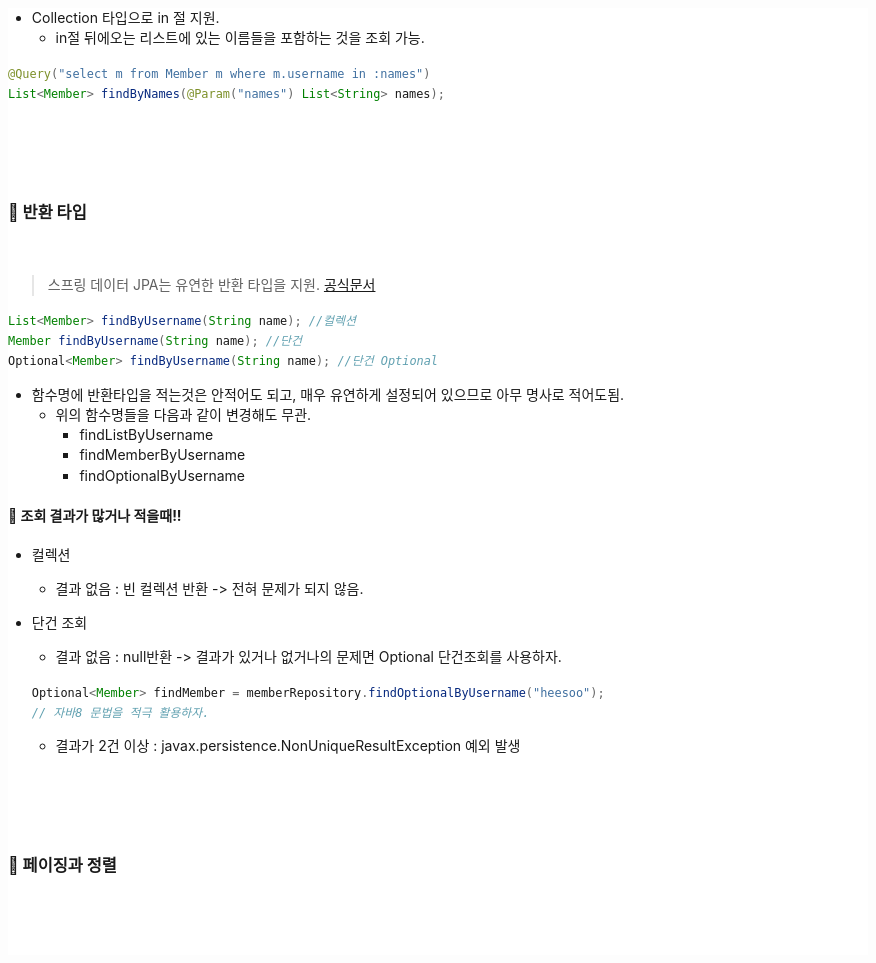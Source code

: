 * Collection 타입으로 in 절 지원.
    - in절 뒤에오는 리스트에 있는 이름들을 포함하는 것을 조회 가능.

```java
@Query("select m from Member m where m.username in :names")
List<Member> findByNames(@Param("names") List<String> names);
```


<br>
<br>
<br>

### 🐳 반환 타입

<br>

> 스프링 데이터 JPA는 유연한 반환 타입을 지원. [공식문서](https://docs.spring.io/spring-data/jpa/docs/current/reference/html/#repository-query-return-types)

```java
List<Member> findByUsername(String name); //컬렉션 
Member findByUsername(String name); //단건
Optional<Member> findByUsername(String name); //단건 Optional
```

* 함수명에 반환타입을 적는것은 안적어도 되고, 매우 유연하게 설정되어 있으므로 아무 명사로 적어도됨.
    - 위의 함수명들을 다음과 같이 변경해도 무관.
        - findListByUsername
        - findMemberByUsername
        - findOptionalByUsername


#### 🎯 조회 결과가 많거나 적을때!!

* 컬렉션
    - 결과 없음 : 빈 컬렉션 반환 -> 전혀 문제가 되지 않음.

* 단건 조회
    - 결과 없음 : null반환 -> 결과가 있거나 없거나의 문제면 Optional 단건조회를 사용하자.
    ```java
    Optional<Member> findMember = memberRepository.findOptionalByUsername("heesoo");
    // 자바8 문법을 적극 활용하자.
    ```
    - 결과가 2건 이상 : javax.persistence.NonUniqueResultException 예외 발생

    
<br>
<br>
<br>


### 🐳 페이징과 정렬

<br>
<br>
<br>
